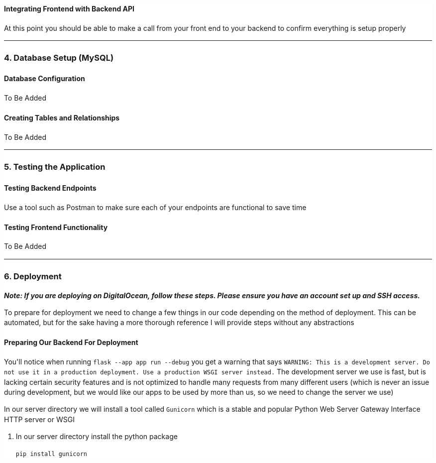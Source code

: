 #### Integrating Frontend with Backend API

At this point you should be able to make a call from your front end to your backend to confirm everything is setup properly

---

### 4. Database Setup (MySQL)

#### Database Configuration

To Be Added

#### Creating Tables and Relationships

To Be Added

---

### 5. Testing the Application

#### Testing Backend Endpoints

Use a tool such as Postman to make sure each of your endpoints are functional to save time

#### Testing Frontend Functionality

To Be Added

---

### 6. Deployment

**_Note: If you are deploying on DigitalOcean, follow these steps. Please ensure you have an account set up and SSH access._**

To prepare for deployment we need to change a few things in our code depending on the method of deployment. This can be automated, but for the sake having a more thorough reference I will provide steps without any abstractions

#### Preparing Our Backend For Deployment

You'll notice when running `flask --app app run --debug` you get a warning that says `WARNING: This is a development server. Do not use it in a production deployment. Use a production WSGI server instead.` The development server we use is fast, but is lacking certain security features and is not optimized to handle many requests from many different users (which is never an issue during development, but we would like our apps to be used by more than us, so we need to change the server we use)

In our server directory we will install a tool called `Gunicorn` which is a stable and popular Python Web Server Gateway Interface HTTP server or WSGI

1. In our server directory install the python package

   ```bash
   pip install gunicorn
   ```
